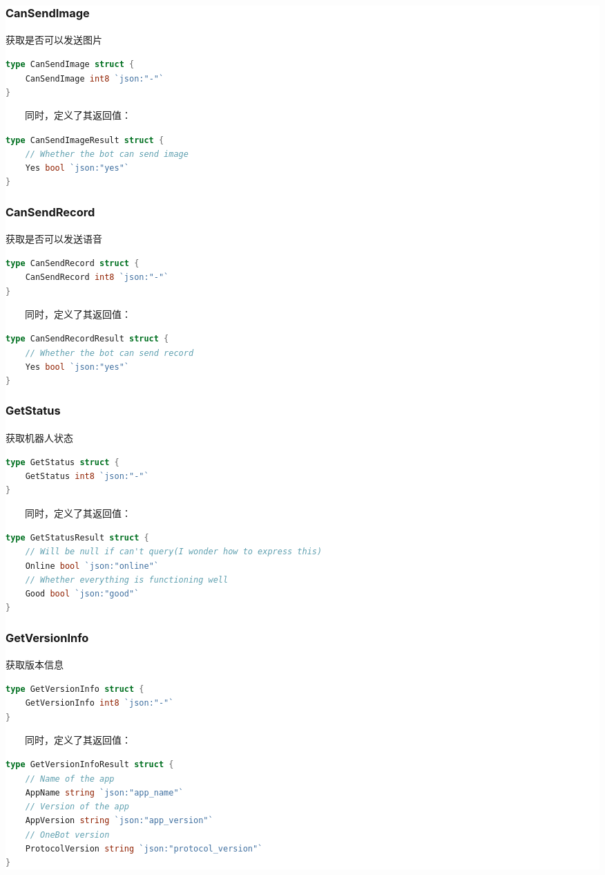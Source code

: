 ```go
```
### **CanSendImage**
获取是否可以发送图片
```go
type CanSendImage struct {
	CanSendImage int8 `json:"-"`
}
```
&emsp;&emsp;同时，定义了其返回值：
```go
type CanSendImageResult struct {
	// Whether the bot can send image
	Yes bool `json:"yes"`
}
```
### **CanSendRecord**
获取是否可以发送语音
```go
type CanSendRecord struct {
	CanSendRecord int8 `json:"-"`
}
```
&emsp;&emsp;同时，定义了其返回值：
```go
type CanSendRecordResult struct {
	// Whether the bot can send record
	Yes bool `json:"yes"`
}
```
### **GetStatus**
获取机器人状态
```go
type GetStatus struct {
	GetStatus int8 `json:"-"`
}
```
&emsp;&emsp;同时，定义了其返回值：
```go
type GetStatusResult struct {
	// Will be null if can't query(I wonder how to express this)
	Online bool `json:"online"`
	// Whether everything is functioning well
	Good bool `json:"good"`
}
```
### **GetVersionInfo**
获取版本信息
```go
type GetVersionInfo struct {
	GetVersionInfo int8 `json:"-"`
}
```
&emsp;&emsp;同时，定义了其返回值：
```go
type GetVersionInfoResult struct {
	// Name of the app
	AppName string `json:"app_name"`
	// Version of the app
	AppVersion string `json:"app_version"`
	// OneBot version
	ProtocolVersion string `json:"protocol_version"`
}
```
